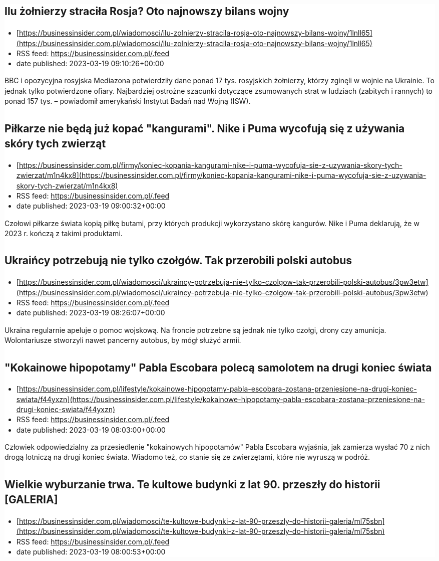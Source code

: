## Ilu żołnierzy straciła Rosja? Oto najnowszy bilans wojny
 - [https://businessinsider.com.pl/wiadomosci/ilu-zolnierzy-stracila-rosja-oto-najnowszy-bilans-wojny/1lnll65](https://businessinsider.com.pl/wiadomosci/ilu-zolnierzy-stracila-rosja-oto-najnowszy-bilans-wojny/1lnll65)
 - RSS feed: https://businessinsider.com.pl/.feed
 - date published: 2023-03-19 09:10:26+00:00

BBC i opozycyjna rosyjska Mediazona potwierdziły dane ponad 17 tys. rosyjskich żołnierzy, którzy zginęli w wojnie na Ukrainie. To jednak tylko potwierdzone ofiary. Najbardziej ostrożne szacunki dotyczące zsumowanych strat w ludziach (zabitych i rannych) to ponad 157 tys. – powiadomił amerykański Instytut Badań nad Wojną (ISW).

## Piłkarze nie będą już kopać "kangurami". Nike i Puma wycofują się z używania skóry tych zwierząt
 - [https://businessinsider.com.pl/firmy/koniec-kopania-kangurami-nike-i-puma-wycofuja-sie-z-uzywania-skory-tych-zwierzat/m1n4kx8](https://businessinsider.com.pl/firmy/koniec-kopania-kangurami-nike-i-puma-wycofuja-sie-z-uzywania-skory-tych-zwierzat/m1n4kx8)
 - RSS feed: https://businessinsider.com.pl/.feed
 - date published: 2023-03-19 09:00:32+00:00

Czołowi piłkarze świata kopią piłkę butami, przy których produkcji wykorzystano skórę kangurów. Nike i Puma deklarują, że w 2023 r. kończą z takimi produktami.

## Ukraińcy potrzebują nie tylko czołgów. Tak przerobili polski autobus
 - [https://businessinsider.com.pl/wiadomosci/ukraincy-potrzebuja-nie-tylko-czolgow-tak-przerobili-polski-autobus/3pw3etw](https://businessinsider.com.pl/wiadomosci/ukraincy-potrzebuja-nie-tylko-czolgow-tak-przerobili-polski-autobus/3pw3etw)
 - RSS feed: https://businessinsider.com.pl/.feed
 - date published: 2023-03-19 08:26:07+00:00

Ukraina regularnie apeluje o pomoc wojskową. Na froncie potrzebne są jednak nie tylko czołgi, drony czy amunicja. Wolontariusze stworzyli nawet pancerny autobus, by mógł służyć armii.

## "Kokainowe hipopotamy" Pabla Escobara polecą samolotem na drugi koniec świata
 - [https://businessinsider.com.pl/lifestyle/kokainowe-hipopotamy-pabla-escobara-zostana-przeniesione-na-drugi-koniec-swiata/f44yxzn](https://businessinsider.com.pl/lifestyle/kokainowe-hipopotamy-pabla-escobara-zostana-przeniesione-na-drugi-koniec-swiata/f44yxzn)
 - RSS feed: https://businessinsider.com.pl/.feed
 - date published: 2023-03-19 08:03:00+00:00

Człowiek odpowiedzialny za przesiedlenie "kokainowych hipopotamów" Pabla Escobara wyjaśnia, jak zamierza wysłać 70 z nich drogą lotniczą na drugi koniec świata. Wiadomo też, co stanie się ze zwierzętami, które nie wyruszą w podróż.

## Wielkie wyburzanie trwa. Te kultowe budynki z lat 90. przeszły do historii [GALERIA]
 - [https://businessinsider.com.pl/wiadomosci/te-kultowe-budynki-z-lat-90-przeszly-do-historii-galeria/ml75sbn](https://businessinsider.com.pl/wiadomosci/te-kultowe-budynki-z-lat-90-przeszly-do-historii-galeria/ml75sbn)
 - RSS feed: https://businessinsider.com.pl/.feed
 - date published: 2023-03-19 08:00:53+00:00
